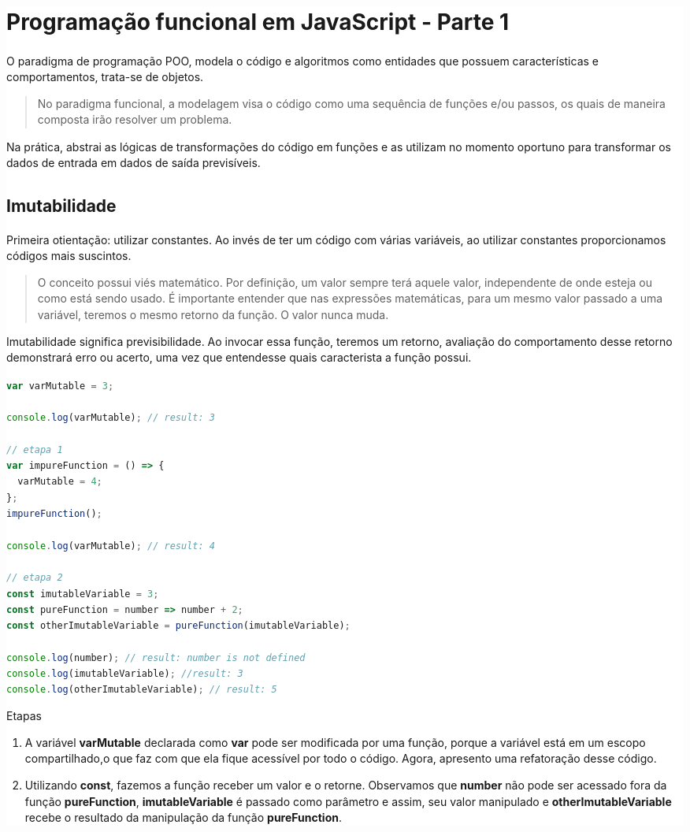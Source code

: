 # Programação funcional em JavaScript - Parte 1

O paradigma de programação POO, modela o código e algoritmos como entidades que possuem características e comportamentos, trata-se de objetos.

> No paradigma funcional, a modelagem visa o código como uma sequência de funções e/ou passos, os quais de maneira composta irão resolver um problema.

Na prática, abstrai as lógicas de transformações do código em funções e as utilizam no momento oportuno para transformar os dados de entrada em dados de saída previsíveis.

## Imutabilidade

Primeira otientação: utilizar constantes. Ao invés de ter um código com várias variáveis, ao utilizar constantes proporcionamos códigos mais suscintos.

> O conceito possui viés matemático. Por definição, um valor sempre terá aquele valor, independente de onde esteja ou como está sendo usado. É importante entender que nas expressões matemáticas, para um mesmo valor passado a uma variável, teremos o mesmo retorno da função. O valor nunca muda.

Imutabilidade significa previsibilidade. Ao invocar essa função, teremos um retorno, avaliação do comportamento desse retorno demonstrará erro ou acerto, uma vez que entendesse quais caracterista a função possui.

```javascript
var varMutable = 3;

console.log(varMutable); // result: 3

// etapa 1
var impureFunction = () => {
  varMutable = 4;
};
impureFunction();

console.log(varMutable); // result: 4

// etapa 2
const imutableVariable = 3;
const pureFunction = number => number + 2;
const otherImutableVariable = pureFunction(imutableVariable);

console.log(number); // result: number is not defined
console.log(imutableVariable); //result: 3
console.log(otherImutableVariable); // result: 5
```

Etapas

1. A variável **varMutable** declarada como **var** pode ser modificada por uma função, porque a variável está em um escopo compartilhado,o que faz com que ela fique acessível por todo o código. Agora, apresento uma refatoração desse código.

2. Utilizando **const**, fazemos a função receber um valor e o retorne. Observamos que **number** não pode ser acessado fora da função **pureFunction**, **imutableVariable** é passado como parâmetro e assim, seu valor manipulado e **otherImutableVariable** recebe o resultado da manipulação da função **pureFunction**.
